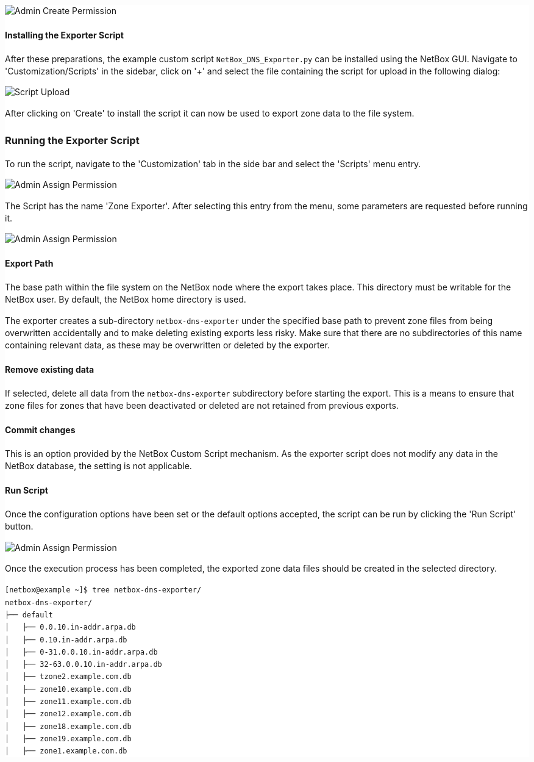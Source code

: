 ![Admin Create Permission](images/AdminCreateViewPermission.png)

#### Installing the Exporter Script
After these preparations, the example custom script `NetBox_DNS_Exporter.py` can be installed using the NetBox GUI. Navigate to 'Customization/Scripts' in the sidebar, click on '+' and select the file containing the script for upload in the following dialog:

![Script Upload](images/ScriptUpload.png)

After clicking on 'Create' to install the script it can now be used to export zone data to the file system.

### Running the Exporter Script
To run the script, navigate to the 'Customization' tab in the side bar and select the 'Scripts' menu entry.

![Admin Assign Permission](images/ScriptsMenu.png)

The Script has the name 'Zone Exporter'. After selecting this entry from the menu, some parameters are requested before running it.

![Admin Assign Permission](images/ExporterScriptParameters.png)

#### Export Path
The base path within the file system on the NetBox node where the export takes place. This directory must be writable for the NetBox user. By default, the NetBox home directory is used.

The exporter creates a sub-directory `netbox-dns-exporter` under the specified base path to prevent zone files from being overwritten accidentally and to make deleting existing exports less risky. Make sure that there are no subdirectories of this name containing relevant data, as these may be overwritten or deleted by the exporter.

#### Remove existing data
If selected, delete all data from the `netbox-dns-exporter` subdirectory before starting the export. This is a means to ensure that zone files for zones that have been deactivated or deleted are not retained from previous exports.

#### Commit changes
This is an option provided by the NetBox Custom Script mechanism. As the exporter script does not modify any data in the NetBox database, the setting is not applicable.

#### Run Script
Once the configuration options have been set or the default options accepted, the script can be run by clicking the 'Run Script' button.

![Admin Assign Permission](images/ExporterScriptOutput.png)

Once the execution process has been completed, the exported zone data files should be created in the selected directory.

```
[netbox@example ~]$ tree netbox-dns-exporter/
netbox-dns-exporter/
├── default
│   ├── 0.0.10.in-addr.arpa.db
│   ├── 0.10.in-addr.arpa.db
│   ├── 0-31.0.0.10.in-addr.arpa.db
│   ├── 32-63.0.0.10.in-addr.arpa.db
│   ├── tzone2.example.com.db
│   ├── zone10.example.com.db
│   ├── zone11.example.com.db
│   ├── zone12.example.com.db
│   ├── zone18.example.com.db
│   ├── zone19.example.com.db
│   ├── zone1.example.com.db
```
